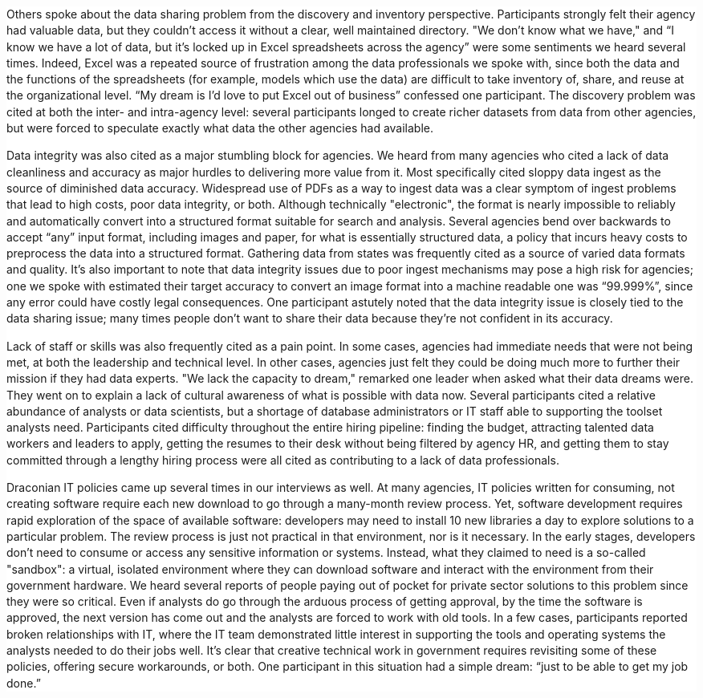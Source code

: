 Others spoke about the data sharing problem from the discovery and inventory perspective. Participants strongly felt their agency had valuable data, but they couldn’t access it without a clear, well maintained directory. "We don’t know what we have," and “I know we have a lot of data, but it’s locked up in Excel spreadsheets across the agency” were some sentiments we heard several times. Indeed, Excel was a repeated source of frustration among the data professionals we spoke with, since both the data and the functions of the spreadsheets (for example, models which use the data) are difficult to take inventory of, share, and reuse at the organizational level. “My dream is I’d love to put Excel out of business” confessed one participant. The discovery problem was cited at both the inter- and intra-agency level: several participants longed to create richer datasets from data from other agencies, but were forced to speculate exactly what data the other agencies had available. 

Data integrity was also cited as a major stumbling block for agencies. We heard from many agencies who cited a lack of data cleanliness and accuracy as major hurdles to delivering more value from it. Most specifically cited sloppy data ingest as the source of diminished data accuracy. Widespread use of PDFs as a way to ingest data was a clear symptom of ingest problems that lead to high costs, poor data integrity, or both. Although technically "electronic", the format is nearly impossible to reliably and automatically convert into a structured format suitable for search and analysis. Several agencies bend over backwards to accept “any” input format, including images and paper, for what is essentially structured data, a policy that incurs heavy costs to preprocess the data into a structured format. Gathering data from states was frequently cited as a source of varied data formats and quality. It’s also important to note that data integrity issues due to poor ingest mechanisms may pose a high risk for agencies; one we spoke with estimated their target accuracy to convert an image format into a machine readable one was “99.999%”, since any error could have costly legal consequences. One participant astutely noted that the data integrity issue is closely tied to the data sharing issue; many times people don’t want to share their data because they’re not confident in its accuracy. 

Lack of staff or skills was also frequently cited as a pain point. In some cases, agencies had immediate needs that were not being met, at both the leadership and technical level. In other cases, agencies just felt they could be doing much more to further their mission if they had data experts. "We lack the capacity to dream," remarked one leader when asked what their data dreams were. They went on to explain a lack of cultural awareness of what is possible with data now. Several participants cited a relative abundance of analysts or data scientists, but a shortage of database administrators or IT staff able to supporting the toolset analysts need. Participants cited difficulty throughout the entire hiring pipeline: finding the budget, attracting talented data workers and leaders to apply, getting the resumes to their desk without being filtered by agency HR, and getting them to stay committed through a lengthy hiring process were all cited as contributing to a lack of data professionals. 

Draconian IT policies came up several times in our interviews as well. At many agencies, IT policies written for consuming, not creating software require each new download to go through a many-month review process. Yet, software development requires rapid exploration of the space of available software: developers may need to install 10 new libraries a day to explore solutions to a particular problem. The review process is just not practical in that environment, nor is it necessary. In the early stages, developers don’t need to consume or access any sensitive information or systems. Instead, what they claimed to need is a so-called "sandbox": a virtual, isolated environment where they can download software and interact with the environment from  their government hardware. We heard several reports of people paying out of pocket for private sector solutions to this problem since they were so critical. Even if analysts do go through the arduous process of getting approval, by the time the software is approved, the next version has come out and the analysts are forced to work with old tools. In a few cases, participants reported broken relationships with IT, where the IT team demonstrated little interest in supporting the tools and operating systems the analysts needed to do their jobs well. It’s clear that creative technical work in government requires revisiting some of these policies, offering secure workarounds, or both. One participant in this situation had a simple dream: “just to be able to get my job done.” 

